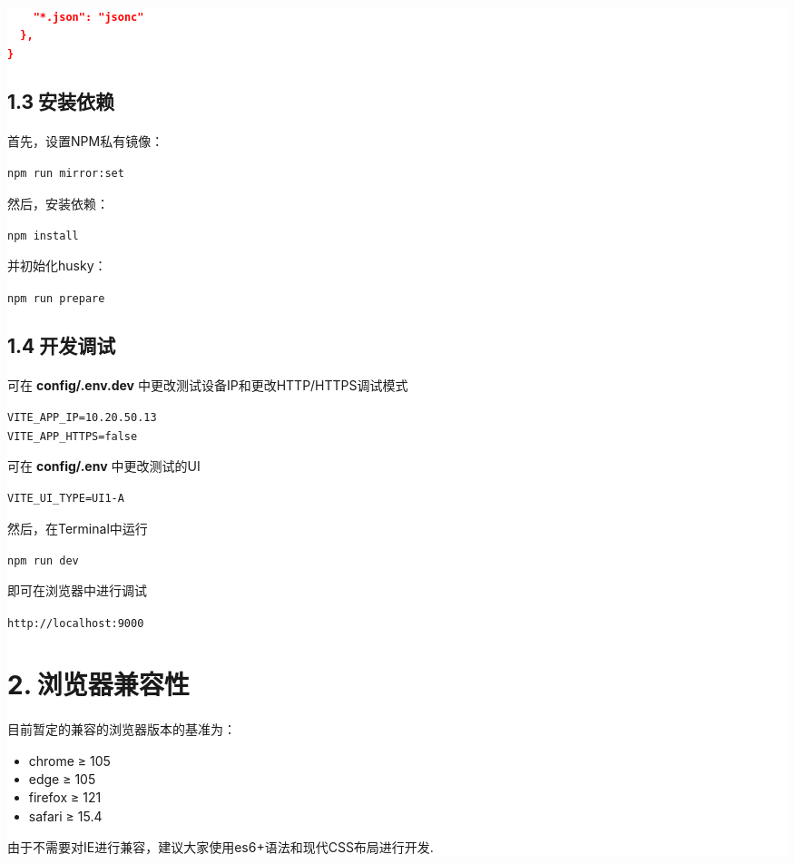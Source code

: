 ```json
    "*.json": "jsonc"
  },
}
```

## 1.3 安装依赖
首先，设置NPM私有镜像：
```bash
npm run mirror:set
```

然后，安装依赖：
```bash
npm install
```

并初始化husky：
```bash
npm run prepare
```

## 1.4 开发调试

可在 **config/.env.dev** 中更改测试设备IP和更改HTTP/HTTPS调试模式
```
VITE_APP_IP=10.20.50.13
VITE_APP_HTTPS=false
```

可在 **config/.env** 中更改测试的UI
```
VITE_UI_TYPE=UI1-A
```

然后，在Terminal中运行
```bash
npm run dev
```

即可在浏览器中进行调试
```bash
http://localhost:9000
```

# 2. 浏览器兼容性

目前暂定的兼容的浏览器版本的基准为：

- chrome ≥ 105
- edge ≥ 105
- firefox ≥ 121
- safari ≥ 15.4

由于不需要对IE进行兼容，建议大家使用es6+语法和现代CSS布局进行开发.

